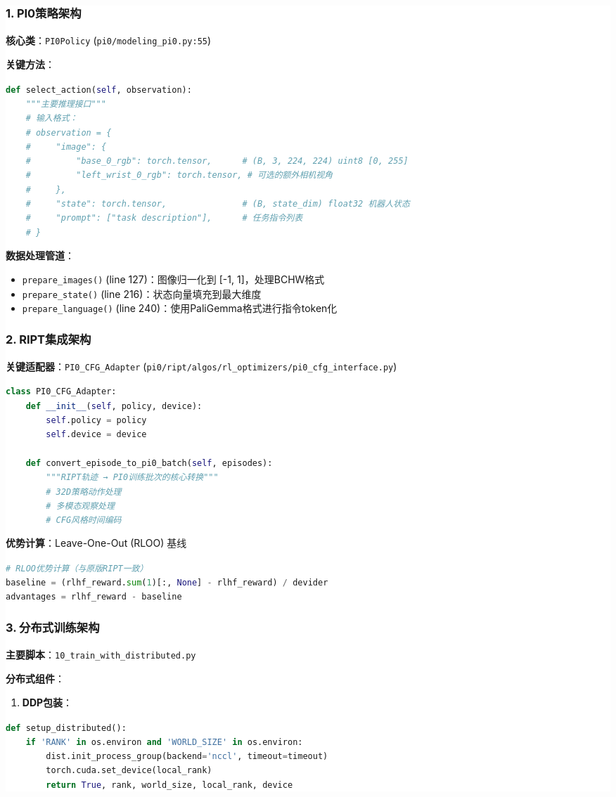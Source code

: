 ### 1. PI0策略架构

**核心类**：`PI0Policy` (`pi0/modeling_pi0.py:55`)

**关键方法**：
```python
def select_action(self, observation):
    """主要推理接口"""
    # 输入格式：
    # observation = {
    #     "image": {
    #         "base_0_rgb": torch.tensor,      # (B, 3, 224, 224) uint8 [0, 255]
    #         "left_wrist_0_rgb": torch.tensor, # 可选的额外相机视角
    #     },
    #     "state": torch.tensor,               # (B, state_dim) float32 机器人状态
    #     "prompt": ["task description"],      # 任务指令列表
    # }
```

**数据处理管道**：
- `prepare_images()` (line 127)：图像归一化到 [-1, 1]，处理BCHW格式
- `prepare_state()` (line 216)：状态向量填充到最大维度
- `prepare_language()` (line 240)：使用PaliGemma格式进行指令token化

### 2. RIPT集成架构

**关键适配器**：`PI0_CFG_Adapter` (`pi0/ript/algos/rl_optimizers/pi0_cfg_interface.py`)
```python
class PI0_CFG_Adapter:
    def __init__(self, policy, device):
        self.policy = policy
        self.device = device
        
    def convert_episode_to_pi0_batch(self, episodes):
        """RIPT轨迹 → PI0训练批次的核心转换"""
        # 32D策略动作处理
        # 多模态观察处理
        # CFG风格时间编码
```

**优势计算**：Leave-One-Out (RLOO) 基线
```python
# RLOO优势计算（与原版RIPT一致）
baseline = (rlhf_reward.sum(1)[:, None] - rlhf_reward) / devider
advantages = rlhf_reward - baseline
```

### 3. 分布式训练架构

**主要脚本**：`10_train_with_distributed.py`

**分布式组件**：
1. **DDP包装**：
```python
def setup_distributed():
    if 'RANK' in os.environ and 'WORLD_SIZE' in os.environ:
        dist.init_process_group(backend='nccl', timeout=timeout)
        torch.cuda.set_device(local_rank)
        return True, rank, world_size, local_rank, device
```
